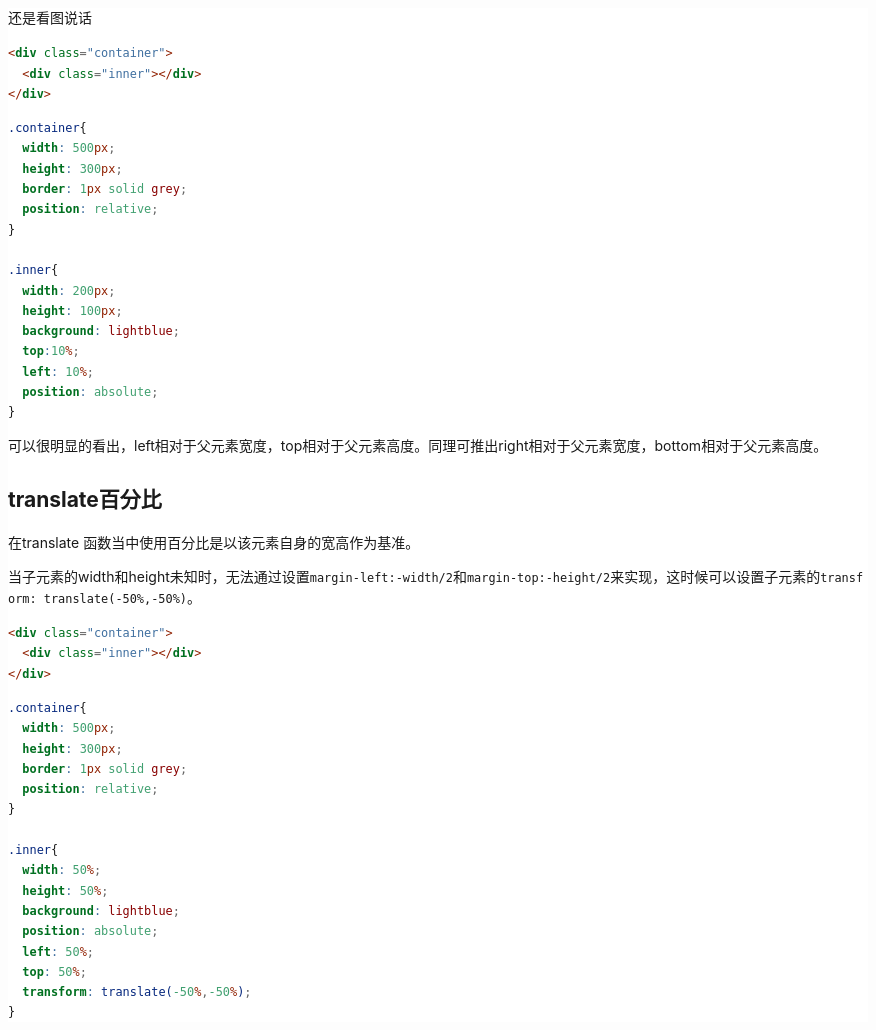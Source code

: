 还是看图说话


```html
<div class="container">
  <div class="inner"></div>
</div>
```
```css
.container{
  width: 500px;
  height: 300px;
  border: 1px solid grey;
  position: relative;
}

.inner{
  width: 200px;
  height: 100px;
  background: lightblue;
  top:10%;
  left: 10%;
  position: absolute;
}
```
<div style={{width: '500px', height: '300px', border: '1px solid grey', position: 'relative'}}>
  <div style={{ width: '200px', height: '100px', background: 'lightblue', top:'10%', left: '10%', position: 'absolute'}}></div>
</div>


可以很明显的看出，left相对于父元素宽度，top相对于父元素高度。同理可推出right相对于父元素宽度，bottom相对于父元素高度。

## translate百分比

在translate 函数当中使用百分比是以该元素自身的宽高作为基准。

当子元素的width和height未知时，无法通过设置`margin-left:-width/2`和`margin-top:-height/2`来实现，这时候可以设置子元素的`transform: translate(-50%,-50%)`。

```html
<div class="container">
  <div class="inner"></div>
</div>

```
```css
.container{
  width: 500px;
  height: 300px;
  border: 1px solid grey;
  position: relative;
}

.inner{
  width: 50%;
  height: 50%;
  background: lightblue;
  position: absolute;
  left: 50%;
  top: 50%;
  transform: translate(-50%,-50%);
}
```
<div style={{width: '500px', height: '300px', border: '1px solid grey', position: 'relative'}}>
  <div style={{width: '50%',
  height: '50%',
  background: 'lightblue',